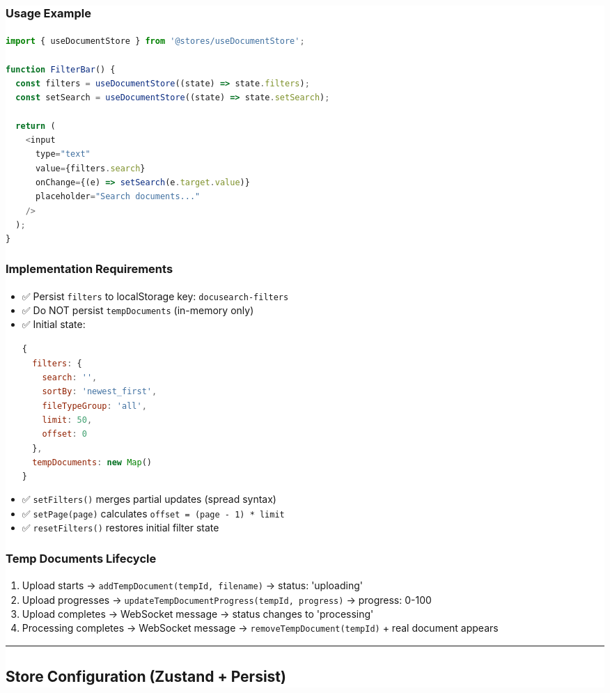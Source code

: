 ### Usage Example

```javascript
import { useDocumentStore } from '@stores/useDocumentStore';

function FilterBar() {
  const filters = useDocumentStore((state) => state.filters);
  const setSearch = useDocumentStore((state) => state.setSearch);

  return (
    <input
      type="text"
      value={filters.search}
      onChange={(e) => setSearch(e.target.value)}
      placeholder="Search documents..."
    />
  );
}
```

### Implementation Requirements

- ✅ Persist `filters` to localStorage key: `docusearch-filters`
- ✅ Do NOT persist `tempDocuments` (in-memory only)
- ✅ Initial state:
  ```javascript
  {
    filters: {
      search: '',
      sortBy: 'newest_first',
      fileTypeGroup: 'all',
      limit: 50,
      offset: 0
    },
    tempDocuments: new Map()
  }
  ```
- ✅ `setFilters()` merges partial updates (spread syntax)
- ✅ `setPage(page)` calculates `offset = (page - 1) * limit`
- ✅ `resetFilters()` restores initial filter state

### Temp Documents Lifecycle

1. Upload starts → `addTempDocument(tempId, filename)` → status: 'uploading'
2. Upload progresses → `updateTempDocumentProgress(tempId, progress)` → progress: 0-100
3. Upload completes → WebSocket message → status changes to 'processing'
4. Processing completes → WebSocket message → `removeTempDocument(tempId)` + real document appears

---

## Store Configuration (Zustand + Persist)
